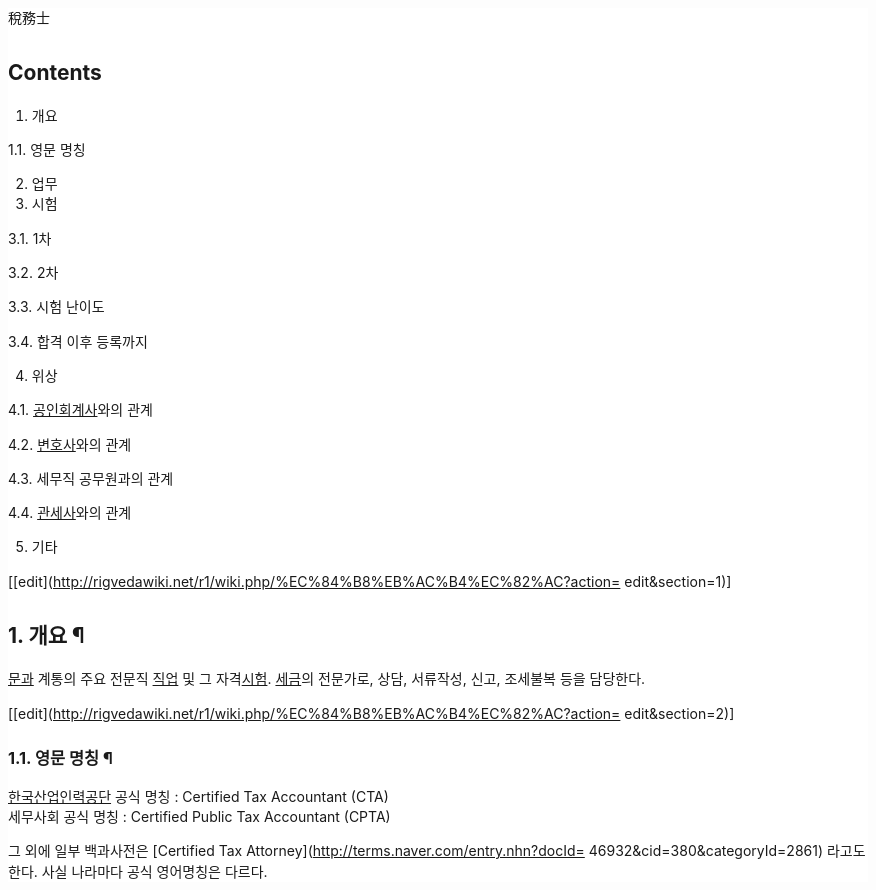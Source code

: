 稅務士

## Contents

    

1. 개요 
    

1.1. 영문 명칭

2. 업무 
3. 시험 
    

3.1. 1차

3.2. 2차

3.3. 시험 난이도

3.4. 합격 이후 등록까지

4. 위상 
    

4.1. [공인회계사](%EA%B3%B5%EC%9D%B8%ED%9A%8C%EA%B3%84%EC%82%AC.md)와의 관계

4.2. [변호사](%EB%B3%80%ED%98%B8%EC%82%AC.md)와의 관계

4.3. 세무직 공무원과의 관계

4.4. [관세사](%EA%B4%80%EC%84%B8%EC%82%AC.md)와의 관계

5. 기타 

[[edit](http://rigvedawiki.net/r1/wiki.php/%EC%84%B8%EB%AC%B4%EC%82%AC?action=
edit&section=1)]

## 1. 개요 ¶

[문과](%EB%AC%B8%EA%B3%BC.md) 계통의 주요 전문직 [직업](%EC%A7%81%EC%97%85.md) 및 그
자격[시험](%EC%8B%9C%ED%97%98.md). [세금](%EC%84%B8%EA%B8%88.md)의 전문가로, 상담,
서류작성, 신고, 조세불복 등을 담당한다.

  

[[edit](http://rigvedawiki.net/r1/wiki.php/%EC%84%B8%EB%AC%B4%EC%82%AC?action=
edit&section=2)]

### 1.1. 영문 명칭 ¶

[한국산업인력공단](%ED%95%9C%EA%B5%AD%EC%82%B0%EC%97%85%EC%9D%B8%EB%A0%A5%EA%B3%B5%EB%8B%A8.md) 공식 명칭 : Certified Tax Accountant (CTA)  
세무사회 공식 명칭 : Certified Public Tax Accountant (CPTA)

  

그 외에 일부 백과사전은 [Certified Tax Attorney](http://terms.naver.com/entry.nhn?docId=
46932&cid=380&categoryId=2861) 라고도 한다. 사실 나라마다 공식 영어명칭은 다르다.

  
